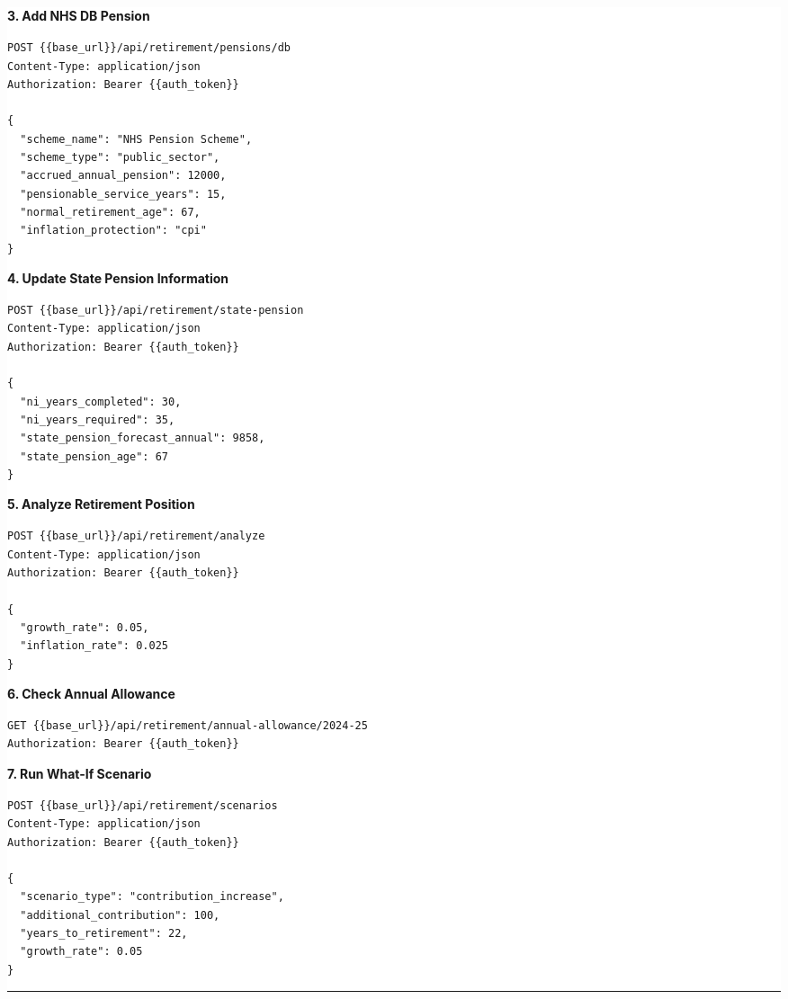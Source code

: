 **3. Add NHS DB Pension**
```
POST {{base_url}}/api/retirement/pensions/db
Content-Type: application/json
Authorization: Bearer {{auth_token}}

{
  "scheme_name": "NHS Pension Scheme",
  "scheme_type": "public_sector",
  "accrued_annual_pension": 12000,
  "pensionable_service_years": 15,
  "normal_retirement_age": 67,
  "inflation_protection": "cpi"
}
```

**4. Update State Pension Information**
```
POST {{base_url}}/api/retirement/state-pension
Content-Type: application/json
Authorization: Bearer {{auth_token}}

{
  "ni_years_completed": 30,
  "ni_years_required": 35,
  "state_pension_forecast_annual": 9858,
  "state_pension_age": 67
}
```

**5. Analyze Retirement Position**
```
POST {{base_url}}/api/retirement/analyze
Content-Type: application/json
Authorization: Bearer {{auth_token}}

{
  "growth_rate": 0.05,
  "inflation_rate": 0.025
}
```

**6. Check Annual Allowance**
```
GET {{base_url}}/api/retirement/annual-allowance/2024-25
Authorization: Bearer {{auth_token}}
```

**7. Run What-If Scenario**
```
POST {{base_url}}/api/retirement/scenarios
Content-Type: application/json
Authorization: Bearer {{auth_token}}

{
  "scenario_type": "contribution_increase",
  "additional_contribution": 100,
  "years_to_retirement": 22,
  "growth_rate": 0.05
}
```

---